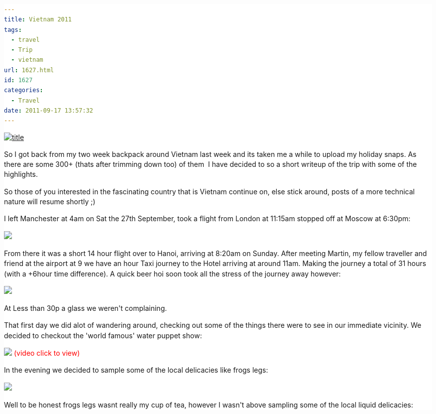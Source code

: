 ```yaml
---
title: Vietnam 2011
tags:
  - travel
  - Trip
  - vietnam
url: 1627.html
id: 1627
categories:
  - Travel
date: 2011-09-17 13:57:32
---
```


[![](https://mikecann.co.uk/wp-content/uploads/2011/09/title.jpg "title")](https://mikecann.co.uk/wp-content/uploads/2011/09/title.jpg)

So I got back from my two week backpack around Vietnam last week and its taken me a while to upload my holiday snaps. As there are some 300+ (thats after trimming down too) of them  I have decided to so a short writeup of the trip with some of the highlights.



So those of you interested in the fascinating country that is Vietnam continue on, else stick around, posts of a more technical nature will resume shortly ;)



I left Manchester at 4am on Sat the 27th September, took a flight from London at 11:15am stopped off at Moscow at 6:30pm:

[![](https://lh3.googleusercontent.com/-wpFuDmvT8N0/TnBZ7XHdMCI/AAAAAAAAtNk/KthrCJ6pSQk/s640/P1000266.JPG)](https://picasaweb.google.com/lh/photo/2HNQJC_JMj4w0I4pl1_xBw?feat=embedwebsite)

From there it was a short 14 hour flight over to Hanoi, arriving at 8:20am on Sunday. After meeting Martin, my fellow traveller and friend at the airport at 9 we have an hour Taxi journey to the Hotel arriving at around 11am. Making the journey a total of 31 hours (with a +6hour time difference). A quick beer hoi soon took all the stress of the journey away however:

[![](https://lh5.googleusercontent.com/-H8xcqUfKRcY/TnBZ852JN6I/AAAAAAAAtNo/SWV7eusUKy0/s640/P1000267.JPG)](https://picasaweb.google.com/lh/photo/5rxnvuy29YCrLKHCA6_zbg?feat=embedwebsite)

At Less than 30p a glass we weren't complaining.

That first day we did alot of wandering around, checking out some of the things there were to see in our immediate vicinity. We decided to checkout the 'world famous' water puppet show:

<span style="color: #ff0000;">[<span style="color: #ff0000;">![](https://lh6.googleusercontent.com/-wiYI9glU16M/TnBZ3NRFwsI/AAAAAAAAtNc/U9Ydf8y2Cu0/s640/00003.MTS.jpg)</span>](https://picasaweb.google.com/lh/photo/k5XgjUBAMmz9waR8fGBmtQ?feat=embedwebsite)</span>
<span style="color: #ff0000;"> (video click to view)</span>

In the evening we decided to sample some of the local delicacies like frogs legs:

[![](https://lh5.googleusercontent.com/-6OgTqa7G_00/TnBj_gtyH6I/AAAAAAAAtPo/rpsDdn4Ncg4/s640/P1000322.JPG)](https://picasaweb.google.com/lh/photo/W5UgNPzck2fiRlB9fJhHFg?feat=embedwebsite)

Well to be honest frogs legs wasnt really my cup of tea, however I wasn't above sampling some of the local liquid delicacies:
